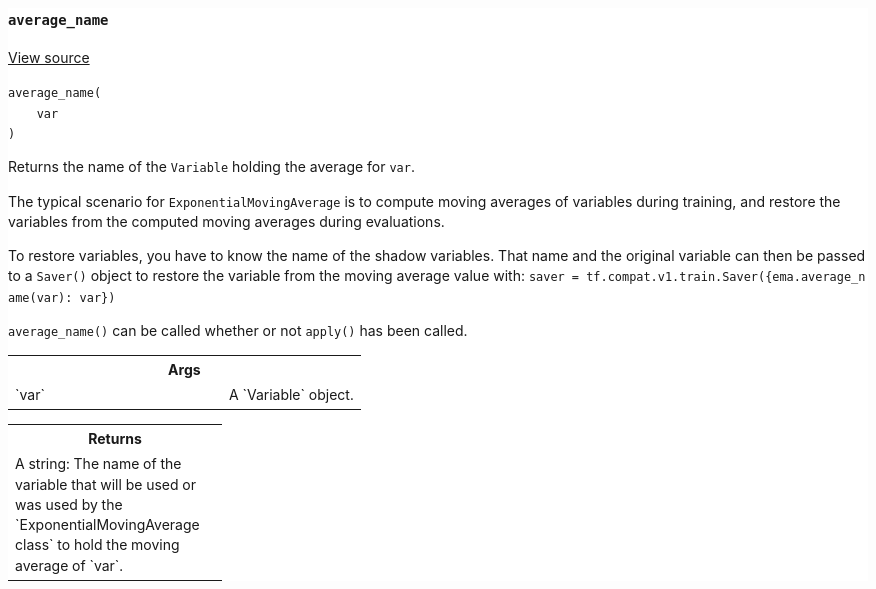</table>



<h3 id="average_name"><code>average_name</code></h3>

<a target="_blank" href="https://github.com/tensorflow/tensorflow/blob/r2.3/tensorflow/python/training/moving_averages.py#L501-L526">View source</a>

<pre class="devsite-click-to-copy prettyprint lang-py tfo-signature-link">
<code>average_name(
    var
)
</code></pre>

Returns the name of the `Variable` holding the average for `var`.

The typical scenario for `ExponentialMovingAverage` is to compute moving
averages of variables during training, and restore the variables from the
computed moving averages during evaluations.

To restore variables, you have to know the name of the shadow variables.
That name and the original variable can then be passed to a `Saver()` object
to restore the variable from the moving average value with:
  `saver = tf.compat.v1.train.Saver({ema.average_name(var): var})`

`average_name()` can be called whether or not `apply()` has been called.


 <table class="responsive fixed orange">
<colgroup><col width="214px"><col></colgroup>
<tr><th colspan="2">Args</th></tr>

<tr>
<td>
`var`
</td>
<td>
A `Variable` object.
</td>
</tr>
</table>




 <table class="responsive fixed orange">
<colgroup><col width="214px"><col></colgroup>
<tr><th colspan="2">Returns</th></tr>
<tr class="alt">
<td colspan="2">
A string: The name of the variable that will be used or was used
by the `ExponentialMovingAverage class` to hold the moving average of
`var`.
</td>
</tr>

</table>
